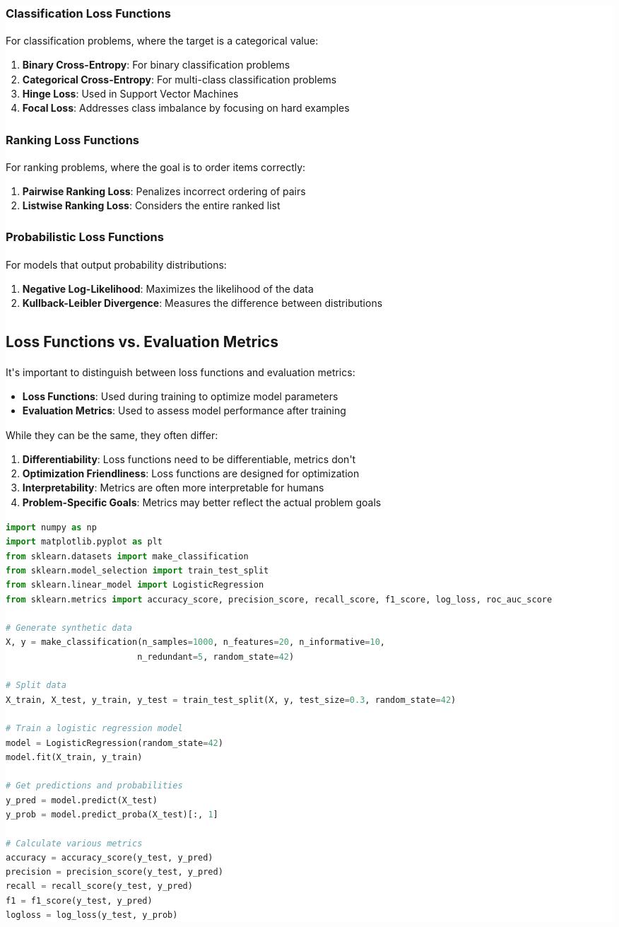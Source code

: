 ### Classification Loss Functions

For classification problems, where the target is a categorical value:

1. **Binary Cross-Entropy**: For binary classification problems
2. **Categorical Cross-Entropy**: For multi-class classification problems
3. **Hinge Loss**: Used in Support Vector Machines
4. **Focal Loss**: Addresses class imbalance by focusing on hard examples

### Ranking Loss Functions

For ranking problems, where the goal is to order items correctly:

1. **Pairwise Ranking Loss**: Penalizes incorrect ordering of pairs
2. **Listwise Ranking Loss**: Considers the entire ranked list

### Probabilistic Loss Functions

For models that output probability distributions:

1. **Negative Log-Likelihood**: Maximizes the likelihood of the data
2. **Kullback-Leibler Divergence**: Measures the difference between distributions

## Loss Functions vs. Evaluation Metrics

It's important to distinguish between loss functions and evaluation metrics:

- **Loss Functions**: Used during training to optimize model parameters
- **Evaluation Metrics**: Used to assess model performance after training

While they can be the same, they often differ:

1. **Differentiability**: Loss functions need to be differentiable, metrics don't
2. **Optimization Friendliness**: Loss functions are designed for optimization
3. **Interpretability**: Metrics are often more interpretable for humans
4. **Problem-Specific Goals**: Metrics may better reflect the actual problem goals

```python
import numpy as np
import matplotlib.pyplot as plt
from sklearn.datasets import make_classification
from sklearn.model_selection import train_test_split
from sklearn.linear_model import LogisticRegression
from sklearn.metrics import accuracy_score, precision_score, recall_score, f1_score, log_loss, roc_auc_score

# Generate synthetic data
X, y = make_classification(n_samples=1000, n_features=20, n_informative=10, 
                          n_redundant=5, random_state=42)

# Split data
X_train, X_test, y_train, y_test = train_test_split(X, y, test_size=0.3, random_state=42)

# Train a logistic regression model
model = LogisticRegression(random_state=42)
model.fit(X_train, y_train)

# Get predictions and probabilities
y_pred = model.predict(X_test)
y_prob = model.predict_proba(X_test)[:, 1]

# Calculate various metrics
accuracy = accuracy_score(y_test, y_pred)
precision = precision_score(y_test, y_pred)
recall = recall_score(y_test, y_pred)
f1 = f1_score(y_test, y_pred)
logloss = log_loss(y_test, y_prob)
```
